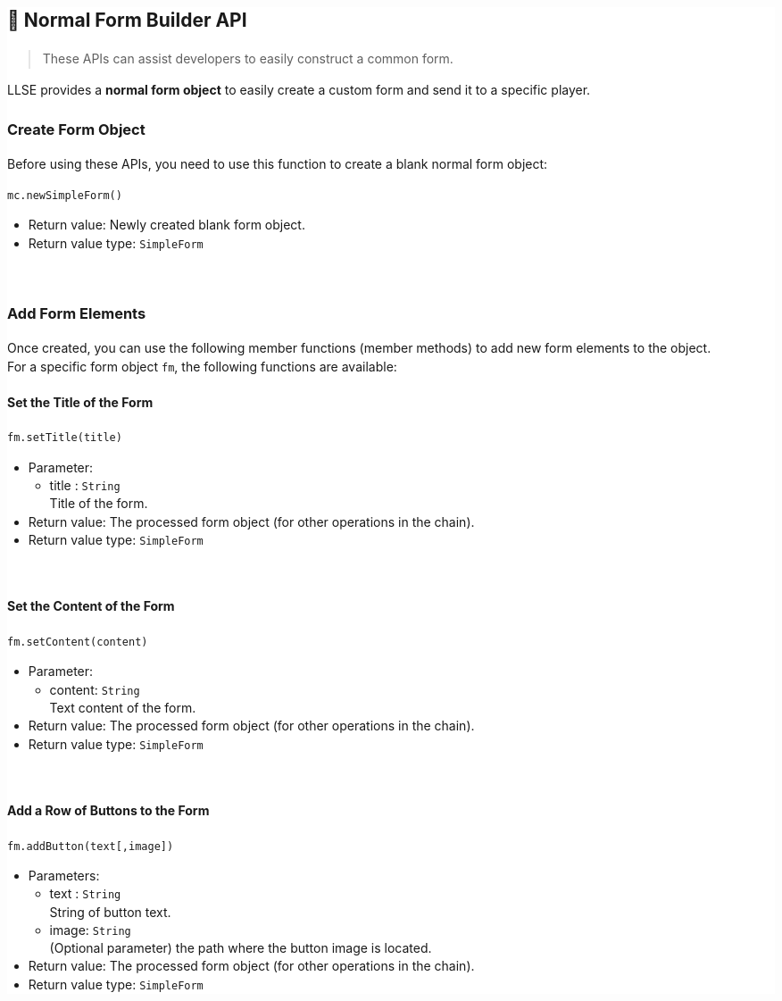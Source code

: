 ## 📃 Normal Form Builder API

> These APIs can assist developers to easily construct a common form.

LLSE provides a **normal form object** to easily create a custom form and send it to a specific player.

### Create Form Object

Before using these APIs, you need to use this function to create a blank normal form object:

`mc.newSimpleForm()`

- Return value: Newly created blank form object.
- Return value type: `SimpleForm`

<br>

### Add Form Elements

Once created, you can use the following member functions (member methods) to add new form elements to the object.  
For a specific form object `fm`, the following functions are available:

#### Set the Title of the Form

`fm.setTitle(title)`

- Parameter: 
  - title : `String`  
    Title of the form.
- Return value: The processed form object (for other operations in the chain).
- Return value type: `SimpleForm`

<br>

#### Set the Content of the Form

`fm.setContent(content)`

- Parameter: 
  - content: `String`  
    Text content of the form.
- Return value: The processed form object (for other operations in the chain).
- Return value type: `SimpleForm`

<br>

#### Add a Row of Buttons to the Form 

`fm.addButton(text[,image])`

- Parameters: 
  - text : `String`  
    String of button text.
  - image: `String`  
    (Optional parameter) the path where the button image is located.
- Return value: The processed form object (for other operations in the chain).
- Return value type: `SimpleForm`
